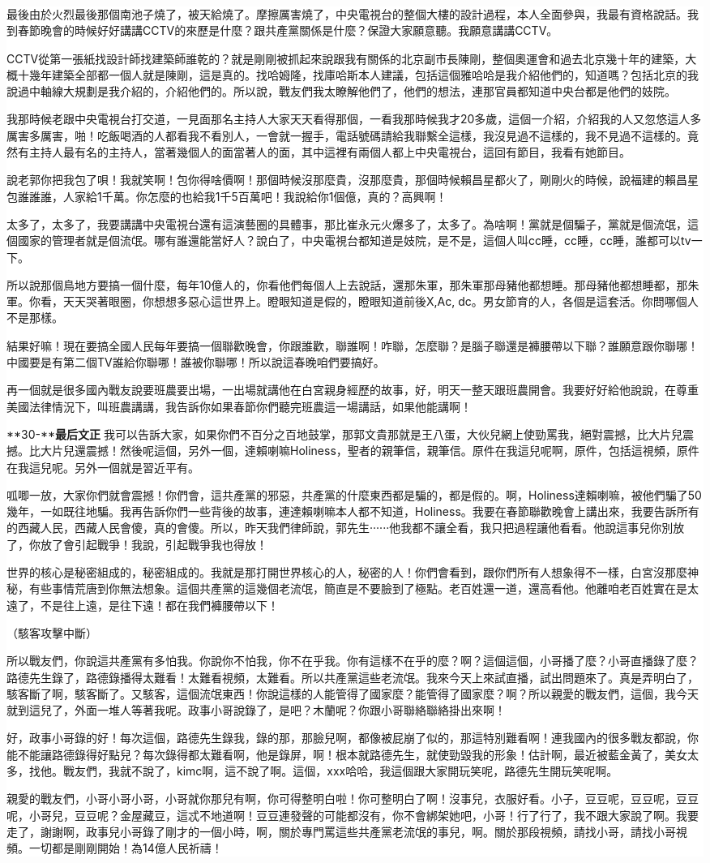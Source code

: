 
最後由於火烈最後那個南池子燒了，被天給燒了。摩擦厲害燒了，中央電視台的整個大樓的設計過程，本人全面參與，我最有資格說話。我到春節晚會的時候好好講講CCTV的來歷是什麼？跟共產黨關係是什麼？保證大家願意聽。我願意講講CCTV。


CCTV從第一張紙找設計師找建築師誰乾的？就是剛剛被抓起來說跟我有關係的北京副市長陳剛，整個奧運會和過去北京幾十年的建築，大概十幾年建築全部都一個人就是陳剛，這是真的。找哈姆隆，找庫哈斯本人建議，包括這個雅哈哈是我介紹他們的，知道嗎？包括北京的我說過中軸線大規劃是我介紹的，介紹他們的。所以說，戰友們我太瞭解他們了，他們的想法，連那官員都知道中央台都是他們的妓院。


我那時候老跟中央電視台打交道，一見面那名主持人大家天天看得那個，一看我那時候我才20多歲，這個一介紹，介紹我的人又忽悠這人多厲害多厲害，啪！吃飯喝酒的人都看我不看別人，一會就一握手，電話號碼請給我聯繫全這樣，我沒見過不這樣的，我不見過不這樣的。竟然有主持人最有名的主持人，當著幾個人的面當著人的面，其中這裡有兩個人都上中央電視台，這回有節目，我看有她節目。


說老郭你把我包了唄！我就笑啊！包你得啥價啊！那個時候沒那麼貴，沒那麼貴，那個時候賴昌星都火了，剛剛火的時候，說福建的賴昌星包誰誰誰，人家給1千萬。你怎麼的也給我1千5百萬吧！我說給你1個億，真的？高興啊！


太多了，太多了，我要講講中央電視台還有這演藝圈的具體事，那比崔永元火爆多了，太多了。為啥啊！黨就是個騙子，黨就是個流氓，這個國家的管理者就是個流氓。哪有誰還能當好人？說白了，中央電視台都知道是妓院，是不是，這個人叫cc睡，cc睡，cc睡，誰都可以tv一下。


所以說那個鳥地方要搞一個什麼，每年10億人的，你看他們每個人上去說話，還那朱軍，那朱軍那母豬他都想睡。那母豬他都想睡都，那朱軍。你看，天天哭著眼圈，你想想多惡心這世界上。瞪眼知道是假的，瞪眼知道前後X,Ac, dc。男女節育的人，各個是這套活。你問哪個人不是那樣。


結果好嘛！現在要搞全國人民每年要搞一個聯歡晚會，你跟誰歡，聯誰啊！咋聯，怎麼聯？是腦子聯還是褲腰帶以下聯？誰願意跟你聯哪！中國要是有第二個TV誰給你聯哪！誰被你聯哪！所以說這春晚咱們要搞好。


再一個就是很多國內戰友說要班農要出場，一出場就講他在白宮親身經歷的故事，好，明天一整天跟班農開會。我要好好給他說說，在尊重美國法律情況下，叫班農講講，我告訴你如果春節你們聽完班農這一場講話，如果他能講啊！


**30-****最后文正**
我可以告訴大家，如果你們不百分之百地鼓掌，那郭文貴那就是王八蛋，大伙兒網上使勁罵我，絕對震撼，比大片兒震撼。比大片兒還震撼！然後呢這個，另外一個，達賴喇嘛Holiness，聖者的親筆信，親筆信。原件在我這兒呢啊，原件，包括這視頻，原件在我這兒呢。另外一個就是習近平有。


呱唧一放，大家你們就會震撼！你們會，這共產黨的邪惡，共產黨的什麼東西都是騙的，都是假的。啊，Holiness達賴喇嘛，被他們騙了50幾年，一如既往地騙。我再告訴你們一些背後的故事，連達賴喇嘛本人都不知道，Holiness。我要在春節聯歡晚會上講出來，我要告訴所有的西藏人民，西藏人民會傻，真的會傻。所以，昨天我們律師說，郭先生······他我都不讓全看，我只把過程讓他看看。他說這事兒你別放了，你放了會引起戰爭！我說，引起戰爭我也得放！


世界的核心是秘密組成的，秘密組成的。我就是那打開世界核心的人，秘密的人！你們會看到，跟你們所有人想象得不一樣，白宮沒那麼神秘，有些事情荒唐到你無法想象。這個共產黨的這幾個老流氓，簡直是不要臉到了極點。老百姓還一道，還高看他。他離咱老百姓實在是太遠了，不是往上遠，是往下遠！都在我們褲腰帶以下！


（駭客攻擊中斷）


所以戰友們，你說這共產黨有多怕我。你說你不怕我，你不在乎我。你有這樣不在乎的麼？啊？這個這個，小哥播了麼？小哥直播錄了麼？路德先生錄了，路德錄播得太難看！太難看視頻，太難看。所以共產黨這些老流氓。我來今天上來試直播，試出問題來了。真是弄明白了，駭客斷了啊，駭客斷了。又駭客，這個流氓東西！你說這樣的人能管得了國家麼？能管得了國家麼？啊？所以親愛的戰友們，這個，我今天就到這兒了，外面一堆人等著我呢。政事小哥說錄了，是吧？木蘭呢？你跟小哥聯絡聯絡掛出來啊！


好，政事小哥錄的好！每次這個，路德先生錄我，錄的那，那臉兒啊，都像被屁崩了似的，那這特別難看啊！連我國內的很多戰友都說，你能不能讓路德錄得好點兒？每次錄得都太難看啊，他是錄屏，啊！根本就路德先生，就使勁毀我的形象！估計啊，最近被藍金黃了，美女太多，找他。戰友們，我就不說了，kimc啊，這不說了啊。這個，xxx哈哈，我這個跟大家開玩笑呢，路德先生開玩笑呢啊。


親愛的戰友們，小哥小哥小哥，小哥就你那兒有啊，你可得整明白啦！你可整明白了啊！沒事兒，衣服好看。小子，豆豆呢，豆豆呢，豆豆呢，小哥兒，豆豆呢？金屋藏豆，這忒不地道啊！豆豆連發聲的可能都沒有，你不會綁架她吧，小哥！行了行了，我不跟大家說了啊。我要走了，謝謝啊，政事兒小哥錄了剛才的一個小時，啊，關於專門罵這些共產黨老流氓的事兒，啊。關於那段視頻，請找小哥，請找小哥視頻。一切都是剛剛開始！為14億人民祈禱！